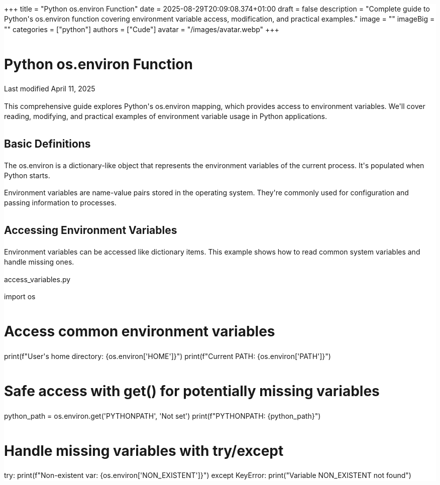 +++
title = "Python os.environ Function"
date = 2025-08-29T20:09:08.374+01:00
draft = false
description = "Complete guide to Python's os.environ function covering environment variable access, modification, and practical examples."
image = ""
imageBig = ""
categories = ["python"]
authors = ["Cude"]
avatar = "/images/avatar.webp"
+++

# Python os.environ Function

Last modified April 11, 2025

This comprehensive guide explores Python's os.environ mapping,
which provides access to environment variables. We'll cover reading, modifying,
and practical examples of environment variable usage in Python applications.

## Basic Definitions

The os.environ is a dictionary-like object that represents the
environment variables of the current process. It's populated when Python starts.

Environment variables are name-value pairs stored in the operating system.
They're commonly used for configuration and passing information to processes.

## Accessing Environment Variables

Environment variables can be accessed like dictionary items. This example shows
how to read common system variables and handle missing ones.

access_variables.py
  

import os

# Access common environment variables
print(f"User's home directory: {os.environ['HOME']}")
print(f"Current PATH: {os.environ['PATH']}")

# Safe access with get() for potentially missing variables
python_path = os.environ.get('PYTHONPATH', 'Not set')
print(f"PYTHONPATH: {python_path}")

# Handle missing variables with try/except
try:
    print(f"Non-existent var: {os.environ['NON_EXISTENT']}")
except KeyError:
    print("Variable NON_EXISTENT not found")
